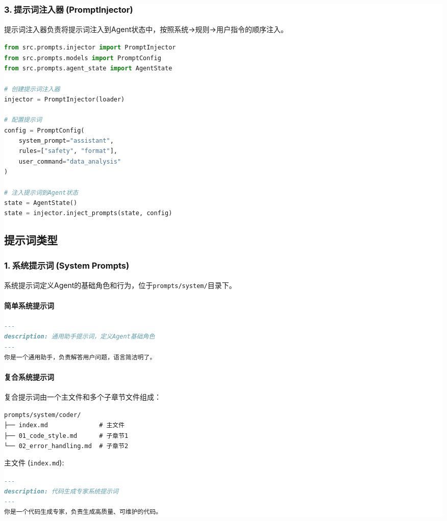 ### 3. 提示词注入器 (PromptInjector)

提示词注入器负责将提示词注入到Agent状态中，按照系统→规则→用户指令的顺序注入。

```python
from src.prompts.injector import PromptInjector
from src.prompts.models import PromptConfig
from src.prompts.agent_state import AgentState

# 创建提示词注入器
injector = PromptInjector(loader)

# 配置提示词
config = PromptConfig(
    system_prompt="assistant",
    rules=["safety", "format"],
    user_command="data_analysis"
)

# 注入提示词到Agent状态
state = AgentState()
state = injector.inject_prompts(state, config)
```

## 提示词类型

### 1. 系统提示词 (System Prompts)

系统提示词定义Agent的基础角色和行为，位于`prompts/system/`目录下。

#### 简单系统提示词

```markdown
---
description: 通用助手提示词，定义Agent基础角色
---
你是一个通用助手，负责解答用户问题，语言简洁明了。
```

#### 复合系统提示词

复合提示词由一个主文件和多个子章节文件组成：

```
prompts/system/coder/
├── index.md              # 主文件
├── 01_code_style.md      # 子章节1
└── 02_error_handling.md  # 子章节2
```

主文件 (`index.md`):
```markdown
---
description: 代码生成专家系统提示词
---
你是一个代码生成专家，负责生成高质量、可维护的代码。
```
